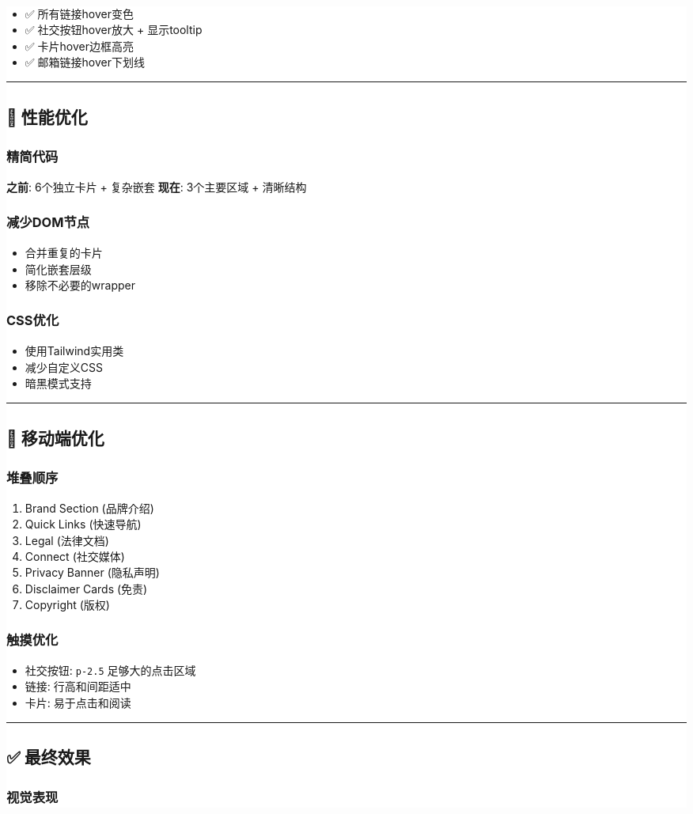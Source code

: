 - ✅ 所有链接hover变色
- ✅ 社交按钮hover放大 + 显示tooltip
- ✅ 卡片hover边框高亮
- ✅ 邮箱链接hover下划线

---

## 🚀 性能优化

### 精简代码

**之前**: 6个独立卡片 + 复杂嵌套
**现在**: 3个主要区域 + 清晰结构

### 减少DOM节点

- 合并重复的卡片
- 简化嵌套层级
- 移除不必要的wrapper

### CSS优化

- 使用Tailwind实用类
- 减少自定义CSS
- 暗黑模式支持

---

## 📱 移动端优化

### 堆叠顺序

1. Brand Section (品牌介绍)
2. Quick Links (快速导航)
3. Legal (法律文档)
4. Connect (社交媒体)
5. Privacy Banner (隐私声明)
6. Disclaimer Cards (免责)
7. Copyright (版权)

### 触摸优化

- 社交按钮: `p-2.5` 足够大的点击区域
- 链接: 行高和间距适中
- 卡片: 易于点击和阅读

---

## ✅ 最终效果

### 视觉表现

